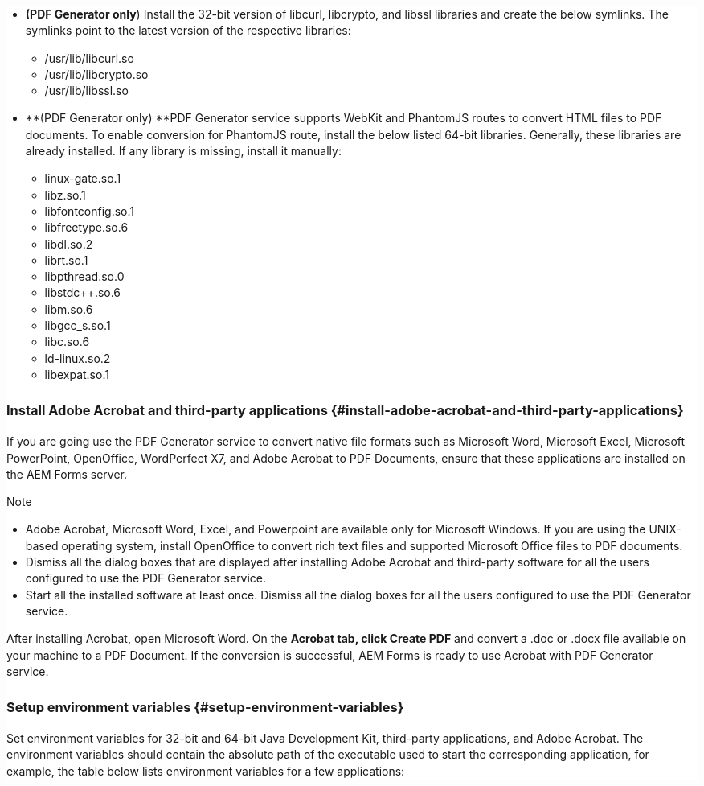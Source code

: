 * **(PDF Generator only**) Install the 32-bit version of libcurl, libcrypto, and libssl libraries and create the below symlinks. The symlinks point to the latest version of the respective libraries:

    * /usr/lib/libcurl.so 
    * /usr/lib/libcrypto.so
    * /usr/lib/libssl.so

* **(PDF Generator only) **PDF Generator service supports WebKit and PhantomJS routes to convert HTML files to PDF documents. To enable conversion for PhantomJS route, install the below listed 64-bit libraries. Generally, these libraries are already installed. If any library is missing, install it manually:

    * linux-gate.so.1
    * libz.so.1
    * libfontconfig.so.1
    * libfreetype.so.6
    * libdl.so.2
    * librt.so.1
    * libpthread.so.0
    * libstdc++.so.6
    * libm.so.6
    * libgcc_s.so.1
    * libc.so.6
    * ld-linux.so.2
    * libexpat.so.1

### Install Adobe Acrobat and third-party applications {#install-adobe-acrobat-and-third-party-applications}

If you are going use the PDF Generator service to convert native file formats such as Microsoft Word, Microsoft Excel, Microsoft PowerPoint, OpenOffice, WordPerfect X7, and Adobe Acrobat to PDF Documents, ensure that these applications are installed on the AEM Forms server.

>[!NOTE]
>
>* Adobe Acrobat, Microsoft Word, Excel, and Powerpoint are available only for Microsoft Windows. If you are using the UNIX-based operating system, install OpenOffice to convert rich text files and supported Microsoft Office files to PDF documents.
>* Dismiss all the dialog boxes that are displayed after installing Adobe Acrobat and third-party software for all the users configured to use the PDF Generator service.
>* Start all the installed software at least once. Dismiss all the dialog boxes for all the users configured to use the PDF Generator service. 
>

After installing Acrobat, open Microsoft Word. On the **Acrobat **tab, click** Create PDF** and convert a .doc or .docx file available on your machine to a PDF Document. If the conversion is successful, AEM Forms is ready to use Acrobat with PDF Generator service.

### Setup environment variables {#setup-environment-variables}

Set environment variables for 32-bit and 64-bit Java Development Kit, third-party applications, and Adobe Acrobat. The environment variables should contain the absolute path of the executable used to start the corresponding application, for example, the table below lists environment variables for a few applications:
